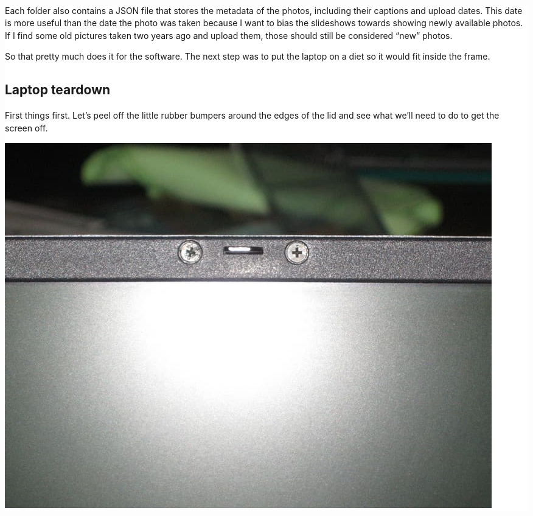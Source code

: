 Each folder also contains a JSON file that stores the metadata of the photos, including their captions and upload dates.  This date is more useful than the date the photo was taken because I want to bias the slideshows towards showing newly available photos.  If I find some old pictures taken two years ago and upload them, those should still be considered “new” photos.

So that pretty much does it for the software.  The next step was to put the laptop on a diet so it would fit inside the frame.


## Laptop teardown

First things first.  Let’s peel off the little rubber bumpers around the edges of the lid and see what we’ll need to do to get the screen off.


![Image 012](../assets/yalpf/sm/pf-012.jpg)

